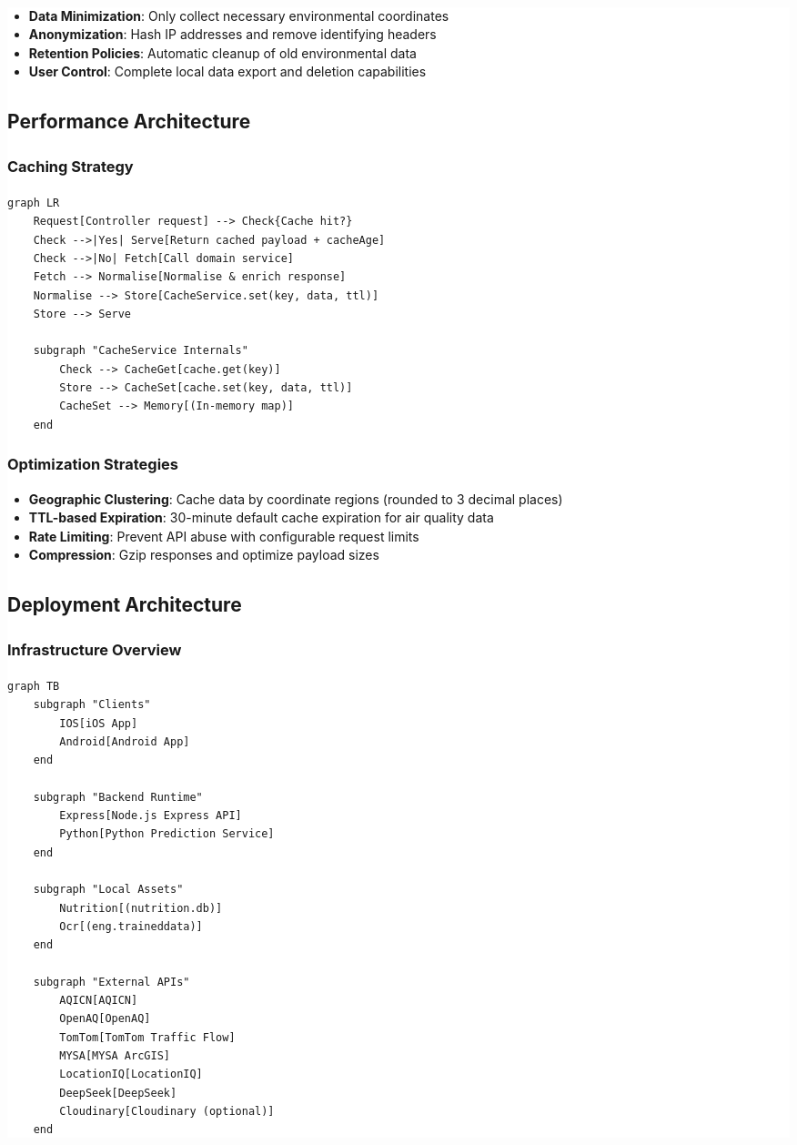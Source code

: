 - **Data Minimization**: Only collect necessary environmental coordinates
- **Anonymization**: Hash IP addresses and remove identifying headers
- **Retention Policies**: Automatic cleanup of old environmental data
- **User Control**: Complete local data export and deletion capabilities

## Performance Architecture

### Caching Strategy

```mermaid
graph LR
    Request[Controller request] --> Check{Cache hit?}
    Check -->|Yes| Serve[Return cached payload + cacheAge]
    Check -->|No| Fetch[Call domain service]
    Fetch --> Normalise[Normalise & enrich response]
    Normalise --> Store[CacheService.set(key, data, ttl)]
    Store --> Serve

    subgraph "CacheService Internals"
        Check --> CacheGet[cache.get(key)]
        Store --> CacheSet[cache.set(key, data, ttl)]
        CacheSet --> Memory[(In-memory map)]
    end
```

### Optimization Strategies

- **Geographic Clustering**: Cache data by coordinate regions (rounded to 3 decimal places)
- **TTL-based Expiration**: 30-minute default cache expiration for air quality data
- **Rate Limiting**: Prevent API abuse with configurable request limits
- **Compression**: Gzip responses and optimize payload sizes

## Deployment Architecture

### Infrastructure Overview

```mermaid
graph TB
    subgraph "Clients"
        IOS[iOS App]
        Android[Android App]
    end

    subgraph "Backend Runtime"
        Express[Node.js Express API]
        Python[Python Prediction Service]
    end

    subgraph "Local Assets"
        Nutrition[(nutrition.db)]
        Ocr[(eng.traineddata)]
    end

    subgraph "External APIs"
        AQICN[AQICN]
        OpenAQ[OpenAQ]
        TomTom[TomTom Traffic Flow]
        MYSA[MYSA ArcGIS]
        LocationIQ[LocationIQ]
        DeepSeek[DeepSeek]
        Cloudinary[Cloudinary (optional)]
    end

```